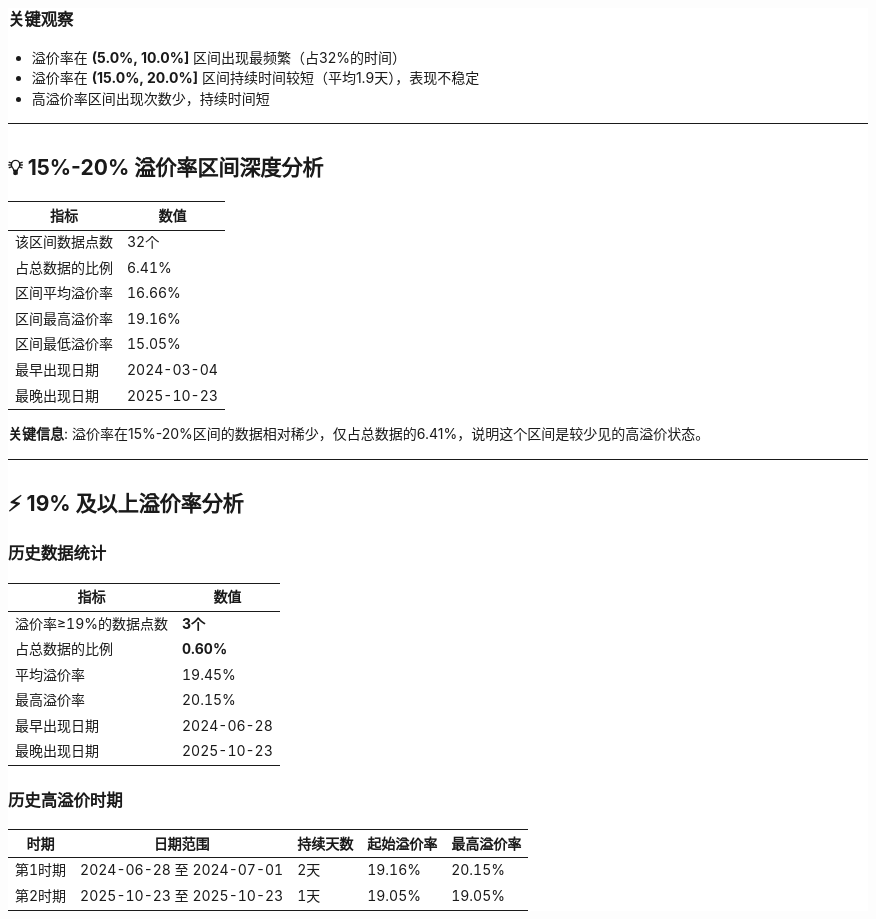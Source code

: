 ### 关键观察

- 溢价率在 **(5.0%, 10.0%]** 区间出现最频繁（占32%的时间）
- 溢价率在 **(15.0%, 20.0%]** 区间持续时间较短（平均1.9天），表现不稳定
- 高溢价率区间出现次数少，持续时间短

---

## 💡 15%-20% 溢价率区间深度分析

| 指标 | 数值 |
|------|------|
| 该区间数据点数 | 32个 |
| 占总数据的比例 | 6.41% |
| 区间平均溢价率 | 16.66% |
| 区间最高溢价率 | 19.16% |
| 区间最低溢价率 | 15.05% |
| 最早出现日期 | 2024-03-04 |
| 最晚出现日期 | 2025-10-23 |

**关键信息**: 溢价率在15%-20%区间的数据相对稀少，仅占总数据的6.41%，说明这个区间是较少见的高溢价状态。

---

## ⚡ 19% 及以上溢价率分析

### 历史数据统计

| 指标 | 数值 |
|------|------|
| 溢价率≥19%的数据点数 | **3个** |
| 占总数据的比例 | **0.60%** |
| 平均溢价率 | 19.45% |
| 最高溢价率 | 20.15% |
| 最早出现日期 | 2024-06-28 |
| 最晚出现日期 | 2025-10-23 |

### 历史高溢价时期

| 时期 | 日期范围 | 持续天数 | 起始溢价率 | 最高溢价率 |
|------|--------|--------|---------|---------|
| 第1时期 | 2024-06-28 至 2024-07-01 | 2天 | 19.16% | 20.15% |
| 第2时期 | 2025-10-23 至 2025-10-23 | 1天 | 19.05% | 19.05% |
